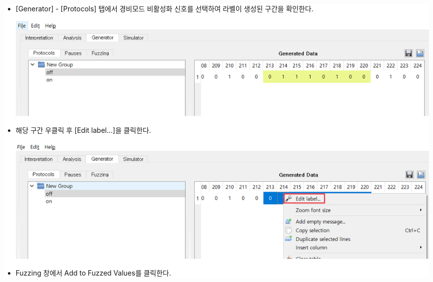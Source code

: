 
- [Generator] - [Protocols] 탭에서 경비모드 비활성화 신호를 선택하여 라벨이 생성된 구간을 확인한다.
    
    ![/assets/images/3/8.png](/assets/images/3/8.png)
    

- 해당 구간 우클릭 후 [Edit label...]을 클릭한다.
    
    ![/assets/images/3/9.png](/assets/images/3/9.png)
    

- Fuzzing 창에서 Add to Fuzzed Values를 클릭한다.
    